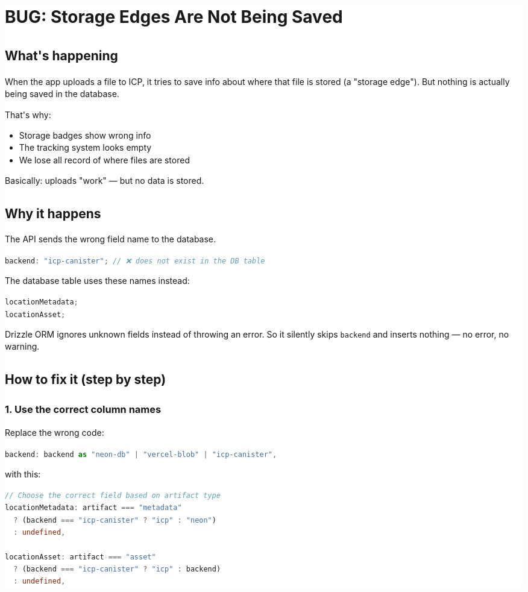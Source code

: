 # BUG: Storage Edges Are Not Being Saved

## What's happening

When the app uploads a file to ICP, it tries to save info about where that file is stored (a "storage edge").
But nothing is actually being saved in the database.

That's why:

- Storage badges show wrong info
- The tracking system looks empty
- We lose all record of where files are stored

Basically: uploads "work" — but no data is stored.

## Why it happens

The API sends the wrong field name to the database.

```ts
backend: "icp-canister"; // ❌ does not exist in the DB table
```

The database table uses these names instead:

```ts
locationMetadata;
locationAsset;
```

Drizzle ORM ignores unknown fields instead of throwing an error.
So it silently skips `backend` and inserts nothing — no error, no warning.

## How to fix it (step by step)

### 1. Use the correct column names

Replace the wrong code:

```ts
backend: backend as "neon-db" | "vercel-blob" | "icp-canister",
```

with this:

```ts
// Choose the correct field based on artifact type
locationMetadata: artifact === "metadata"
  ? (backend === "icp-canister" ? "icp" : "neon")
  : undefined,

locationAsset: artifact === "asset"
  ? (backend === "icp-canister" ? "icp" : backend)
  : undefined,
```
